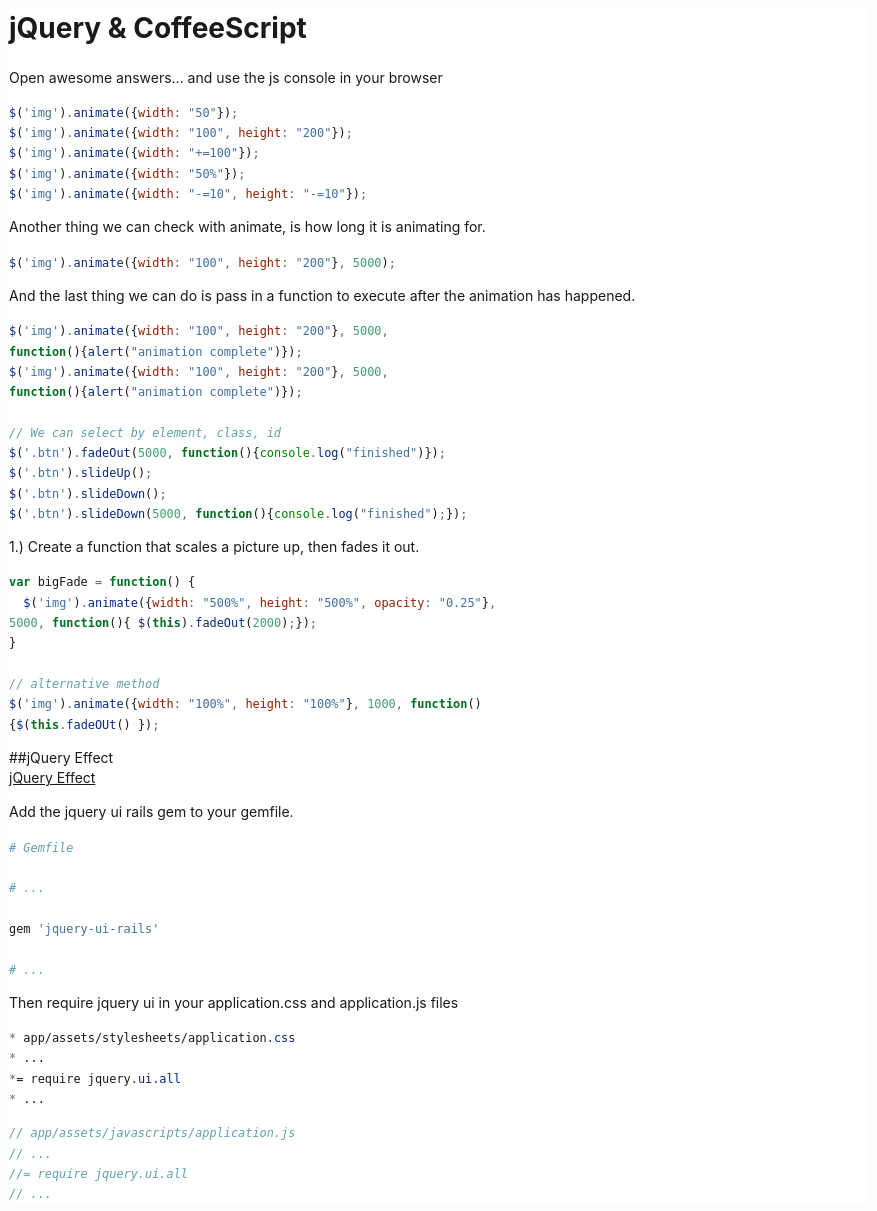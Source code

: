 # jQuery & CoffeeScript  
Open awesome answers... and use the js console in your browser
```javascript
$('img').animate({width: "50"});
$('img').animate({width: "100", height: "200"});
$('img').animate({width: "+=100"});
$('img').animate({width: "50%"});
$('img').animate({width: "-=10", height: "-=10"});
```  
Another thing we can check with animate, is how long it is animating
for.  
```javascript
$('img').animate({width: "100", height: "200"}, 5000);
```  
And the last thing we can do is pass in a function to execute after the
animation has happened.  
```javascript
$('img').animate({width: "100", height: "200"}, 5000,
function(){alert("animation complete")});
$('img').animate({width: "100", height: "200"}, 5000,
function(){alert("animation complete")});

// We can select by element, class, id
$('.btn').fadeOut(5000, function(){console.log("finished")});
$('.btn').slideUp();
$('.btn').slideDown();
$('.btn').slideDown(5000, function(){console.log("finished");});
```  
1.) Create a function that scales a picture up, then fades it out.  
```javascript
var bigFade = function() {
  $('img').animate({width: "500%", height: "500%", opacity: "0.25"},
5000, function(){ $(this).fadeOut(2000);});
}

// alternative method
$('img').animate({width: "100%", height: "100%"}, 1000, function()
{$(this.fadeOUt() });
```  
##jQuery Effect  
[jQuery Effect](http://jqueryui.com/effect/)  
  
Add the jquery ui rails gem to your gemfile.  
```ruby
# Gemfile

# ...

gem 'jquery-ui-rails'

# ...
```  
Then require jquery ui in your application.css and application.js files  
```css
* app/assets/stylesheets/application.css
* ...
*= require jquery.ui.all
* ...
```  
```javascript
// app/assets/javascripts/application.js
// ...
//= require jquery.ui.all
// ...
```  